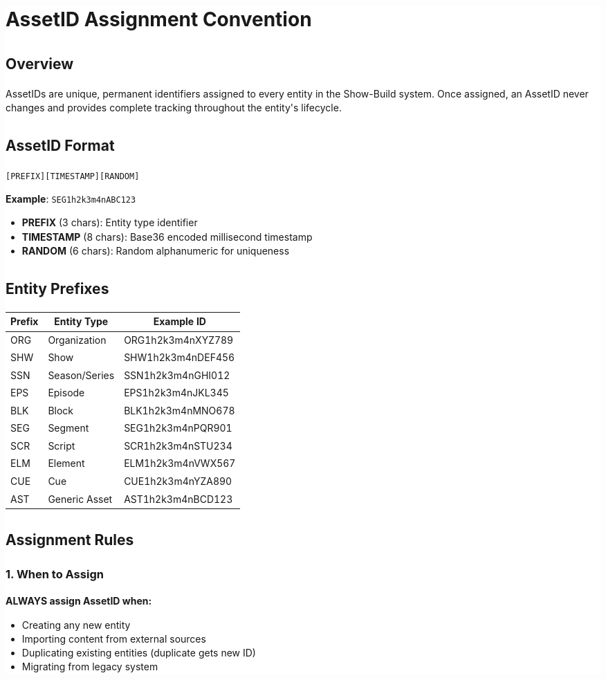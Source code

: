 # AssetID Assignment Convention

## Overview
AssetIDs are unique, permanent identifiers assigned to every entity in the Show-Build system. Once assigned, an AssetID never changes and provides complete tracking throughout the entity's lifecycle.

## AssetID Format

```
[PREFIX][TIMESTAMP][RANDOM]
```

**Example**: `SEG1h2k3m4nABC123`

- **PREFIX** (3 chars): Entity type identifier
- **TIMESTAMP** (8 chars): Base36 encoded millisecond timestamp
- **RANDOM** (6 chars): Random alphanumeric for uniqueness

## Entity Prefixes

| Prefix | Entity Type | Example ID |
|--------|------------|------------|
| ORG | Organization | ORG1h2k3m4nXYZ789 |
| SHW | Show | SHW1h2k3m4nDEF456 |
| SSN | Season/Series | SSN1h2k3m4nGHI012 |
| EPS | Episode | EPS1h2k3m4nJKL345 |
| BLK | Block | BLK1h2k3m4nMNO678 |
| SEG | Segment | SEG1h2k3m4nPQR901 |
| SCR | Script | SCR1h2k3m4nSTU234 |
| ELM | Element | ELM1h2k3m4nVWX567 |
| CUE | Cue | CUE1h2k3m4nYZA890 |
| AST | Generic Asset | AST1h2k3m4nBCD123 |

## Assignment Rules

### 1. When to Assign

**ALWAYS assign AssetID when:**
- Creating any new entity
- Importing content from external sources
- Duplicating existing entities (duplicate gets new ID)
- Migrating from legacy system
